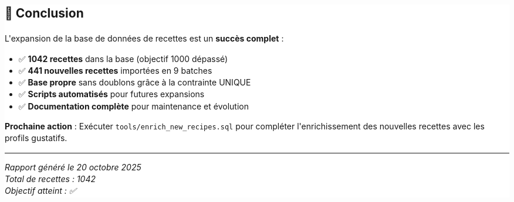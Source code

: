 ## 🎉 Conclusion

L'expansion de la base de données de recettes est un **succès complet** :

- ✅ **1042 recettes** dans la base (objectif 1000 dépassé)
- ✅ **441 nouvelles recettes** importées en 9 batches
- ✅ **Base propre** sans doublons grâce à la contrainte UNIQUE
- ✅ **Scripts automatisés** pour futures expansions
- ✅ **Documentation complète** pour maintenance et évolution

**Prochaine action** : Exécuter `tools/enrich_new_recipes.sql` pour compléter l'enrichissement des nouvelles recettes avec les profils gustatifs.

---

*Rapport généré le 20 octobre 2025*  
*Total de recettes : 1042*  
*Objectif atteint : ✅*
